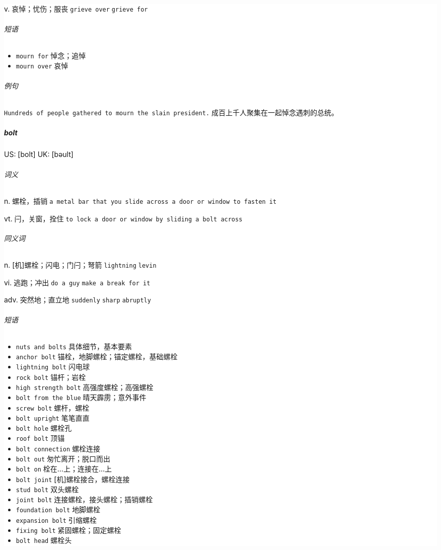 v. 哀悼；忧伤；服丧
`grieve over` `grieve for`


###### 短语

- `mourn for` 悼念；追悼
- `mourn over` 哀悼

###### 例句

`Hundreds of people gathered to mourn the slain president.`
成百上千人聚集在一起悼念遇刺的总统。


##### bolt

US: [bolt]
UK: [bəult]

###### 词义

n. 螺栓，插销
`a metal bar that you slide across a door or window to fasten it`

vt. 闩，关窗，拴住
`to lock a door or window by sliding a bolt across`

###### 同义词

n. [机]螺栓；闪电；门闩；弩箭
`lightning` `levin`

vi. 逃跑；冲出
`do a guy` `make a break for it`

adv. 突然地；直立地
`suddenly` `sharp` `abruptly`


###### 短语

- `nuts and bolts` 具体细节，基本要素
- `anchor bolt` 锚栓，地脚螺栓；锚定螺栓，基础螺栓
- `lightning bolt` 闪电球
- `rock bolt` 锚杆；岩栓
- `high strength bolt` 高强度螺栓；高强螺栓
- `bolt from the blue` 晴天霹雳；意外事件
- `screw bolt` 螺杆，螺栓
- `bolt upright` 笔笔直直
- `bolt hole` 螺栓孔
- `roof bolt` 顶锚
- `bolt connection` 螺栓连接
- `bolt out` 匆忙离开；脱口而出
- `bolt on` 栓在…上；连接在…上
- `bolt joint` [机]螺栓接合，螺栓连接
- `stud bolt` 双头螺栓
- `joint bolt` 连接螺栓，接头螺栓；插销螺栓
- `foundation bolt` 地脚螺栓
- `expansion bolt` 引缩螺栓
- `fixing bolt` 紧固螺栓；固定螺栓
- `bolt head` 螺栓头

